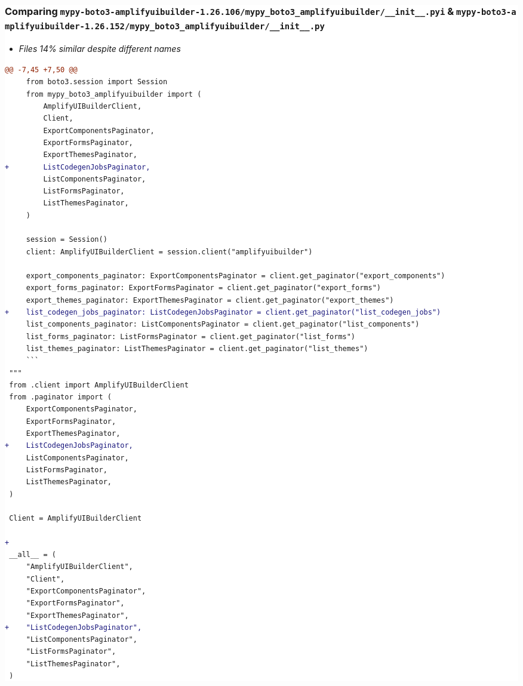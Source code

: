 ### Comparing `mypy-boto3-amplifyuibuilder-1.26.106/mypy_boto3_amplifyuibuilder/__init__.pyi` & `mypy-boto3-amplifyuibuilder-1.26.152/mypy_boto3_amplifyuibuilder/__init__.py`

 * *Files 14% similar despite different names*

```diff
@@ -7,45 +7,50 @@
     from boto3.session import Session
     from mypy_boto3_amplifyuibuilder import (
         AmplifyUIBuilderClient,
         Client,
         ExportComponentsPaginator,
         ExportFormsPaginator,
         ExportThemesPaginator,
+        ListCodegenJobsPaginator,
         ListComponentsPaginator,
         ListFormsPaginator,
         ListThemesPaginator,
     )
 
     session = Session()
     client: AmplifyUIBuilderClient = session.client("amplifyuibuilder")
 
     export_components_paginator: ExportComponentsPaginator = client.get_paginator("export_components")
     export_forms_paginator: ExportFormsPaginator = client.get_paginator("export_forms")
     export_themes_paginator: ExportThemesPaginator = client.get_paginator("export_themes")
+    list_codegen_jobs_paginator: ListCodegenJobsPaginator = client.get_paginator("list_codegen_jobs")
     list_components_paginator: ListComponentsPaginator = client.get_paginator("list_components")
     list_forms_paginator: ListFormsPaginator = client.get_paginator("list_forms")
     list_themes_paginator: ListThemesPaginator = client.get_paginator("list_themes")
     ```
 """
 from .client import AmplifyUIBuilderClient
 from .paginator import (
     ExportComponentsPaginator,
     ExportFormsPaginator,
     ExportThemesPaginator,
+    ListCodegenJobsPaginator,
     ListComponentsPaginator,
     ListFormsPaginator,
     ListThemesPaginator,
 )
 
 Client = AmplifyUIBuilderClient
 
+
 __all__ = (
     "AmplifyUIBuilderClient",
     "Client",
     "ExportComponentsPaginator",
     "ExportFormsPaginator",
     "ExportThemesPaginator",
+    "ListCodegenJobsPaginator",
     "ListComponentsPaginator",
     "ListFormsPaginator",
     "ListThemesPaginator",
 )
```
